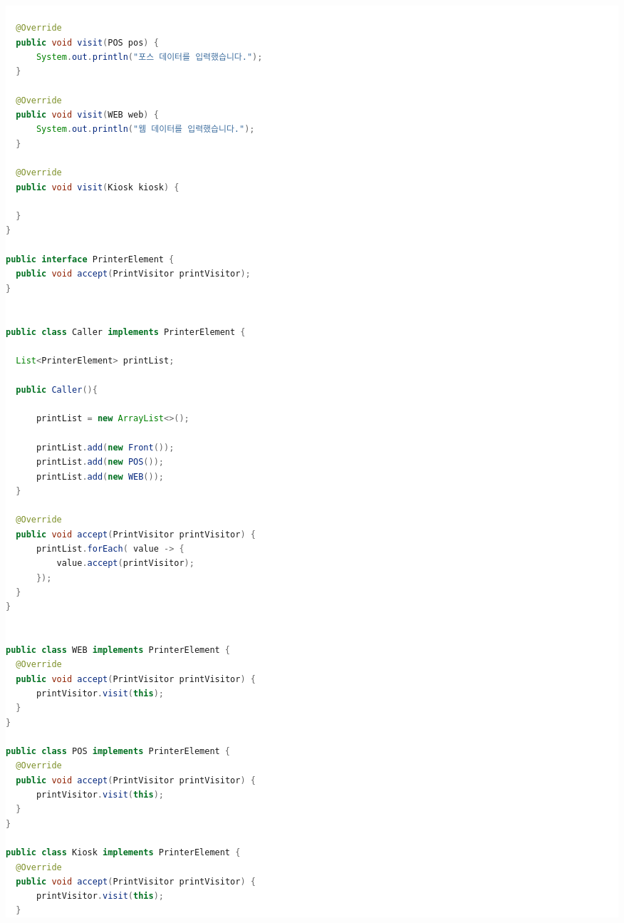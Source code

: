 ```java

  @Override
  public void visit(POS pos) {
      System.out.println("포스 데이터를 입력했습니다.");
  }

  @Override
  public void visit(WEB web) {
      System.out.println("웹 데이터를 입력했습니다.");
  }

  @Override
  public void visit(Kiosk kiosk) {

  }
}

public interface PrinterElement {
  public void accept(PrintVisitor printVisitor);
}


public class Caller implements PrinterElement {

  List<PrinterElement> printList;

  public Caller(){

      printList = new ArrayList<>();

      printList.add(new Front());
      printList.add(new POS());
      printList.add(new WEB());
  }

  @Override
  public void accept(PrintVisitor printVisitor) {
      printList.forEach( value -> {
          value.accept(printVisitor);
      });
  }
}


public class WEB implements PrinterElement {
  @Override
  public void accept(PrintVisitor printVisitor) {
      printVisitor.visit(this);
  }
}

public class POS implements PrinterElement {
  @Override
  public void accept(PrintVisitor printVisitor) {
      printVisitor.visit(this);
  }
}

public class Kiosk implements PrinterElement {
  @Override
  public void accept(PrintVisitor printVisitor) {
      printVisitor.visit(this);
  }
```